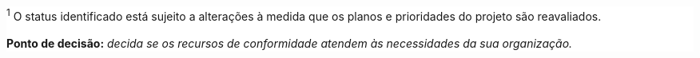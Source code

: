 <sup>1</sup> O status identificado está sujeito a alterações à medida que os planos e prioridades do projeto são reavaliados.<br/>

**Ponto de decisão:** *decida se os recursos de conformidade atendem às necessidades da sua organização.*
